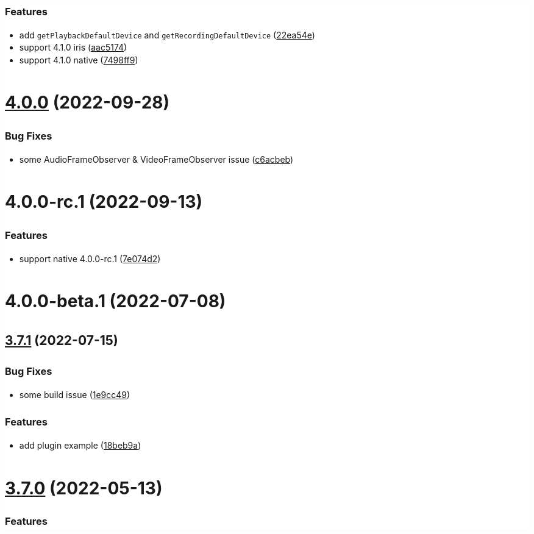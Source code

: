 
### Features

* add `getPlaybackDefaultDevice` and `getRecordingDefaultDevice` ([22ea54e](https://github.com/AgoraIO-Extensions/react-native-agora/commit/22ea54e33d905b2a40a2a4f10428b1f3ae617fbf))
* support 4.1.0 iris ([aac5174](https://github.com/AgoraIO-Extensions/react-native-agora/commit/aac51740c7f243f9652e177d367bce3b7dc18116))
* support 4.1.0 native ([7498ff9](https://github.com/AgoraIO-Extensions/react-native-agora/commit/7498ff949ba494a044def44cec3a6b9d3f4b7775))

# [4.0.0](https://github.com/AgoraIO-Community/react-native-agora/compare/v4.0.0-rc.1...v4.0.0) (2022-09-28)


### Bug Fixes

* some AudioFrameObserver & VideoFrameObserver issue ([c6acbeb](https://github.com/AgoraIO-Community/react-native-agora/commit/c6acbebe8cac1ee3a5379b5a1fe68c1fe7272f82))

# 4.0.0-rc.1 (2022-09-13)


### Features

* support native 4.0.0-rc.1 ([7e074d2](https://github.com/AgoraIO-Community/react-native-agora/commit/7e074d2a44f670c6128c453250394725bb4a467a))

# 4.0.0-beta.1 (2022-07-08)

## [3.7.1](https://github.com/AgoraIO-Community/react-native-agora/compare/v3.7.0...v3.7.1) (2022-07-15)


### Bug Fixes

* some build issue ([1e9cc49](https://github.com/AgoraIO-Community/react-native-agora/commit/1e9cc49f2b7b95019d9d7023ddbad4255ad6ebda))


### Features

* add plugin example ([18beb9a](https://github.com/AgoraIO-Community/react-native-agora/commit/18beb9aa0c44dcbaafdc4bd1a095fd6371153012))

# [3.7.0](https://github.com/AgoraIO-Community/react-native-agora/compare/v3.6.2...v3.7.0) (2022-05-13)


### Features

